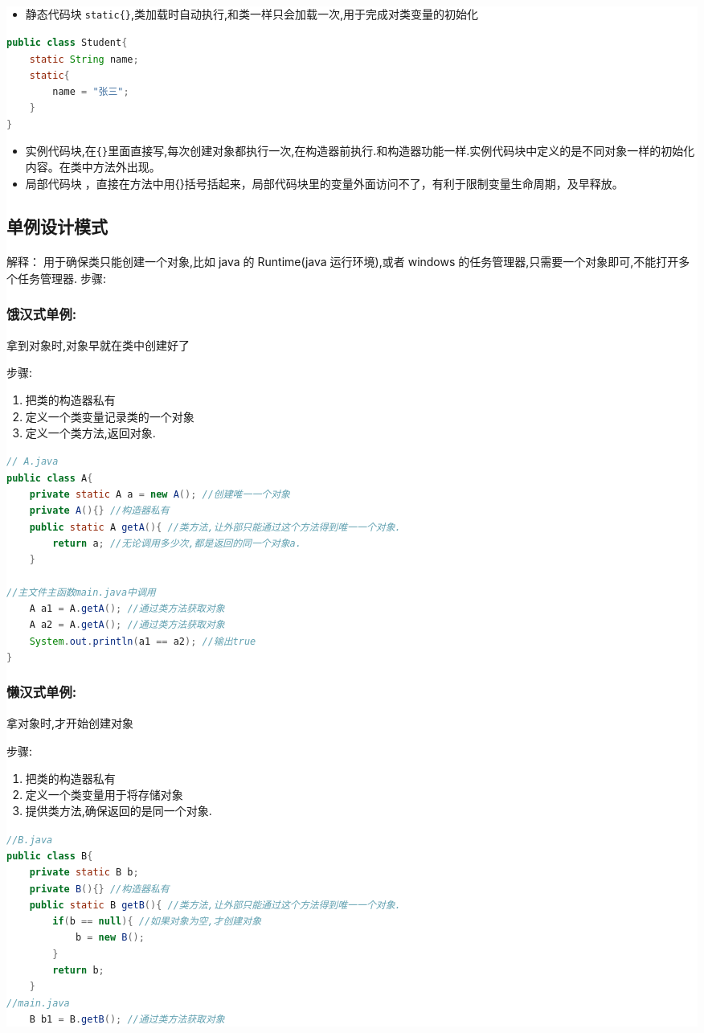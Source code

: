 - 静态代码块 `static{}`,类加载时自动执行,和类一样只会加载一次,用于完成对类变量的初始化

```java
public class Student{
    static String name;
    static{
        name = "张三";
    }
}
```

- 实例代码块,在`{}`里面直接写,每次创建对象都执行一次,在构造器前执行.和构造器功能一样.实例代码块中定义的是不同对象一样的初始化内容。在类中方法外出现。
- 局部代码块 ，直接在方法中用{}括号括起来，局部代码块里的变量外面访问不了，有利于限制变量生命周期，及早释放。

## 单例设计模式

解释： 用于确保类只能创建一个对象,比如 java 的 Runtime(java 运行环境),或者 windows 的任务管理器,只需要一个对象即可,不能打开多个任务管理器.
步骤:

### 饿汉式单例:

拿到对象时,对象早就在类中创建好了

步骤:

1. 把类的构造器私有
2. 定义一个类变量记录类的一个对象
3. 定义一个类方法,返回对象.

```java
// A.java
public class A{
    private static A a = new A(); //创建唯一一个对象
    private A(){} //构造器私有
    public static A getA(){ //类方法,让外部只能通过这个方法得到唯一一个对象.
        return a; //无论调用多少次,都是返回的同一个对象a.
    }

//主文件主函数main.java中调用
    A a1 = A.getA(); //通过类方法获取对象
    A a2 = A.getA(); //通过类方法获取对象
    System.out.println(a1 == a2); //输出true
}
```

### 懒汉式单例:

拿对象时,才开始创建对象

步骤:

1. 把类的构造器私有
2. 定义一个类变量用于将存储对象
3. 提供类方法,确保返回的是同一个对象.

```java
//B.java
public class B{
    private static B b;
    private B(){} //构造器私有
    public static B getB(){ //类方法,让外部只能通过这个方法得到唯一一个对象.
        if(b == null){ //如果对象为空,才创建对象
            b = new B();
        }
        return b;
    }
//main.java
    B b1 = B.getB(); //通过类方法获取对象
```